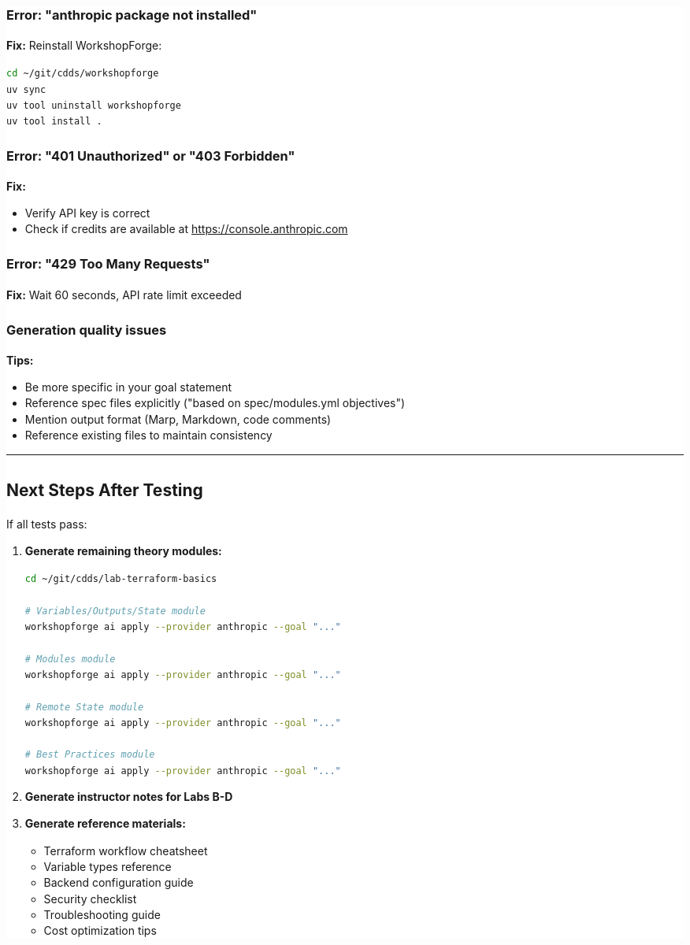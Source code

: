 ### Error: "anthropic package not installed"
**Fix:** Reinstall WorkshopForge:
```bash
cd ~/git/cdds/workshopforge
uv sync
uv tool uninstall workshopforge
uv tool install .
```

### Error: "401 Unauthorized" or "403 Forbidden"
**Fix:**
- Verify API key is correct
- Check if credits are available at https://console.anthropic.com

### Error: "429 Too Many Requests"
**Fix:** Wait 60 seconds, API rate limit exceeded

### Generation quality issues
**Tips:**
- Be more specific in your goal statement
- Reference spec files explicitly ("based on spec/modules.yml objectives")
- Mention output format (Marp, Markdown, code comments)
- Reference existing files to maintain consistency

---

## Next Steps After Testing

If all tests pass:

1. **Generate remaining theory modules:**
   ```bash
   cd ~/git/cdds/lab-terraform-basics

   # Variables/Outputs/State module
   workshopforge ai apply --provider anthropic --goal "..."

   # Modules module
   workshopforge ai apply --provider anthropic --goal "..."

   # Remote State module
   workshopforge ai apply --provider anthropic --goal "..."

   # Best Practices module
   workshopforge ai apply --provider anthropic --goal "..."
   ```

2. **Generate instructor notes for Labs B-D**

3. **Generate reference materials:**
   - Terraform workflow cheatsheet
   - Variable types reference
   - Backend configuration guide
   - Security checklist
   - Troubleshooting guide
   - Cost optimization tips
